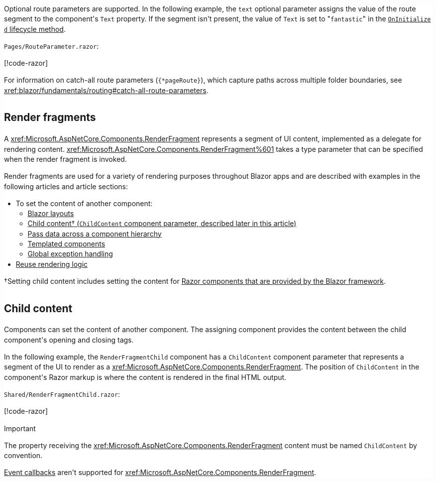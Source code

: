 Optional route parameters are supported. In the following example, the `text` optional parameter assigns the value of the route segment to the component's `Text` property. If the segment isn't present, the value of `Text` is set to "`fantastic`" in the [`OnInitialized` lifecycle method](xref:blazor/components/lifecycle#component-initialization-oninitializedasync).

`Pages/RouteParameter.razor`:

[!code-razor[](~/blazor/samples/6.0/BlazorSample_WebAssembly/Pages/index/RouteParameter.razor?highlight=1,6-7)]

For information on catch-all route parameters (`{*pageRoute}`), which capture paths across multiple folder boundaries, see <xref:blazor/fundamentals/routing#catch-all-route-parameters>.

## Render fragments

A <xref:Microsoft.AspNetCore.Components.RenderFragment> represents a segment of UI content, implemented as a delegate for rendering content. <xref:Microsoft.AspNetCore.Components.RenderFragment%601> takes a type parameter that can be specified when the render fragment is invoked.

Render fragments are used for a variety of rendering purposes throughout Blazor apps and are described with examples in the following articles and article sections:

* To set the content of another component:
  * [Blazor layouts](xref:blazor/components/layouts)
  * [Child content&dagger; (`ChildContent` component parameter, described later in this article)](#child-content)
  * [Pass data across a component hierarchy](xref:blazor/components/cascading-values-and-parameters#pass-data-across-a-component-hierarchy)
  * [Templated components](xref:blazor/components/templated-components)
  * [Global exception handling](xref:blazor/fundamentals/handle-errors#global-exception-handling)
* [Reuse rendering logic](xref:blazor/performance#define-reusable-renderfragments-in-code)

&dagger;Setting child content includes setting the content for [Razor components that are provided by the Blazor framework](xref:blazor/components/built-in-components).

## Child content

Components can set the content of another component. The assigning component provides the content between the child component's opening and closing tags.

In the following example, the `RenderFragmentChild` component has a `ChildContent` component parameter that represents a segment of the UI to render as a <xref:Microsoft.AspNetCore.Components.RenderFragment>. The position of `ChildContent` in the component's Razor markup is where the content is rendered in the final HTML output.

`Shared/RenderFragmentChild.razor`:

[!code-razor[](~/blazor/samples/6.0/BlazorSample_WebAssembly/Shared/index/RenderFragmentChild.razor)]

> [!IMPORTANT]
> The property receiving the <xref:Microsoft.AspNetCore.Components.RenderFragment> content must be named `ChildContent` by convention.
>
> [Event callbacks](xref:blazor/components/event-handling#eventcallback) aren't supported for <xref:Microsoft.AspNetCore.Components.RenderFragment>.
